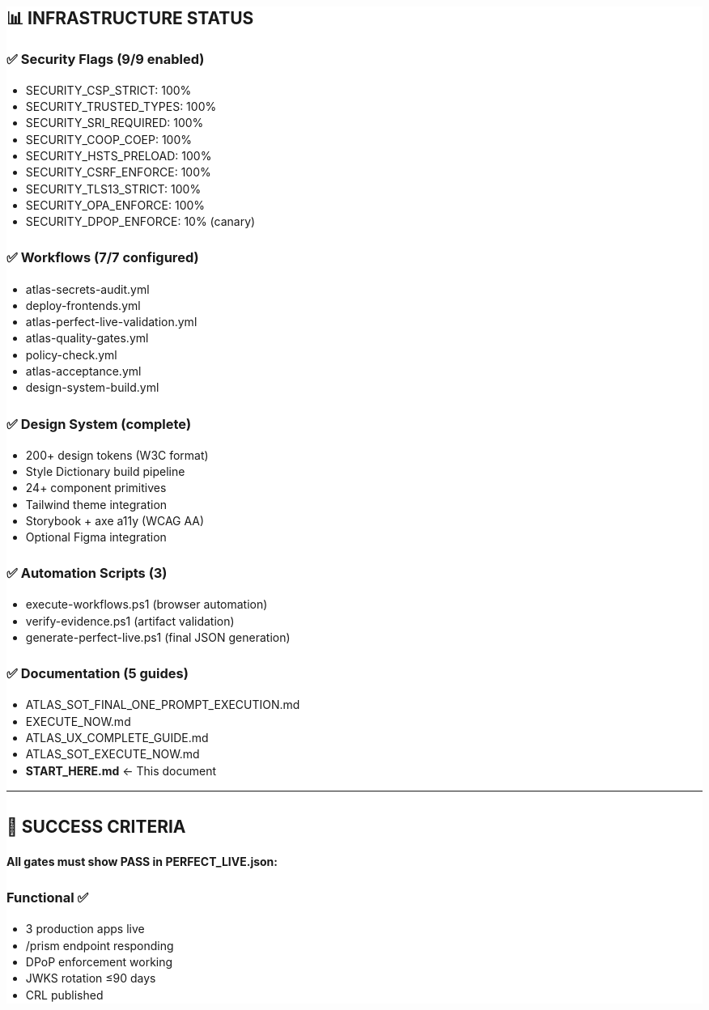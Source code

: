 
## 📊 INFRASTRUCTURE STATUS

### ✅ Security Flags (9/9 enabled)
- SECURITY_CSP_STRICT: 100%
- SECURITY_TRUSTED_TYPES: 100%
- SECURITY_SRI_REQUIRED: 100%
- SECURITY_COOP_COEP: 100%
- SECURITY_HSTS_PRELOAD: 100%
- SECURITY_CSRF_ENFORCE: 100%
- SECURITY_TLS13_STRICT: 100%
- SECURITY_OPA_ENFORCE: 100%
- SECURITY_DPOP_ENFORCE: 10% (canary)

### ✅ Workflows (7/7 configured)
- atlas-secrets-audit.yml
- deploy-frontends.yml
- atlas-perfect-live-validation.yml
- atlas-quality-gates.yml
- policy-check.yml
- atlas-acceptance.yml
- design-system-build.yml

### ✅ Design System (complete)
- 200+ design tokens (W3C format)
- Style Dictionary build pipeline
- 24+ component primitives
- Tailwind theme integration
- Storybook + axe a11y (WCAG AA)
- Optional Figma integration

### ✅ Automation Scripts (3)
- execute-workflows.ps1 (browser automation)
- verify-evidence.ps1 (artifact validation)
- generate-perfect-live.ps1 (final JSON generation)

### ✅ Documentation (5 guides)
- ATLAS_SOT_FINAL_ONE_PROMPT_EXECUTION.md
- EXECUTE_NOW.md
- ATLAS_UX_COMPLETE_GUIDE.md
- ATLAS_SOT_EXECUTE_NOW.md
- **START_HERE.md** ← This document

---

## 🎯 SUCCESS CRITERIA

**All gates must show PASS in PERFECT_LIVE.json:**

### Functional ✅
- 3 production apps live
- /prism endpoint responding
- DPoP enforcement working
- JWKS rotation ≤90 days
- CRL published
